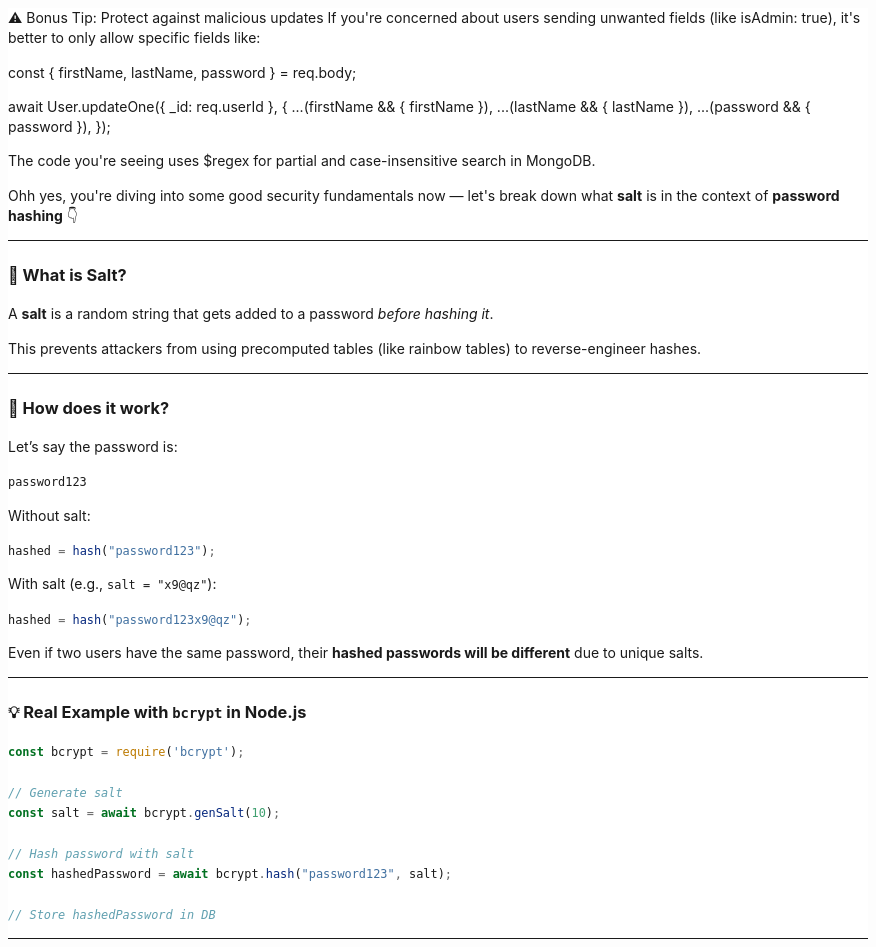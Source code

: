 ⚠️ Bonus Tip: Protect against malicious updates
If you're concerned about users sending unwanted fields (like isAdmin: true), it's better to only allow specific fields like:

const { firstName, lastName, password } = req.body;

await User.updateOne({ _id: req.userId }, {
  ...(firstName && { firstName }),
  ...(lastName && { lastName }),
  ...(password && { password }),
});


The code you're seeing uses $regex for partial and case-insensitive search in MongoDB.


Ohh yes, you're diving into some good security fundamentals now — let's break down what **salt** is in the context of **password hashing** 👇

---

### 🧂 What is **Salt**?

A **salt** is a random string that gets added to a password *before hashing it*.

This prevents attackers from using precomputed tables (like rainbow tables) to reverse-engineer hashes.

---

### 🔐 How does it work?

Let’s say the password is:

```
password123
```

Without salt:
```js
hashed = hash("password123");
```

With salt (e.g., `salt = "x9@qz"`):
```js
hashed = hash("password123x9@qz");
```

Even if two users have the same password, their **hashed passwords will be different** due to unique salts.

---

### 💡 Real Example with `bcrypt` in Node.js

```js
const bcrypt = require('bcrypt');

// Generate salt
const salt = await bcrypt.genSalt(10);

// Hash password with salt
const hashedPassword = await bcrypt.hash("password123", salt);

// Store hashedPassword in DB
```

---